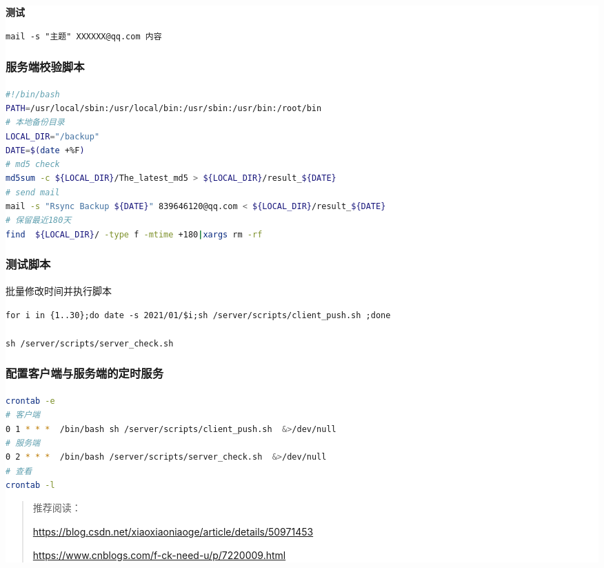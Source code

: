 **测试**

```
mail -s "主题" XXXXXX@qq.com 内容
```

### 服务端校验脚本

```bash
#!/bin/bash
PATH=/usr/local/sbin:/usr/local/bin:/usr/sbin:/usr/bin:/root/bin
# 本地备份目录
LOCAL_DIR="/backup"
DATE=$(date +%F)
# md5 check
md5sum -c ${LOCAL_DIR}/The_latest_md5 > ${LOCAL_DIR}/result_${DATE}
# send mail
mail -s "Rsync Backup ${DATE}" 839646120@qq.com < ${LOCAL_DIR}/result_${DATE}
# 保留最近180天
find  ${LOCAL_DIR}/ -type f -mtime +180|xargs rm -rf
```

### 测试脚本

批量修改时间并执行脚本

```
for i in {1..30};do date -s 2021/01/$i;sh /server/scripts/client_push.sh ;done

sh /server/scripts/server_check.sh 
```

### 配置客户端与服务端的定时服务

```bash
crontab -e
# 客户端
0 1 * * *  /bin/bash sh /server/scripts/client_push.sh  &>/dev/null
# 服务端
0 2 * * *  /bin/bash /server/scripts/server_check.sh  &>/dev/null
# 查看
crontab -l
```

> 推荐阅读：
>
> https://blog.csdn.net/xiaoxiaoniaoge/article/details/50971453
>
> https://www.cnblogs.com/f-ck-need-u/p/7220009.html
